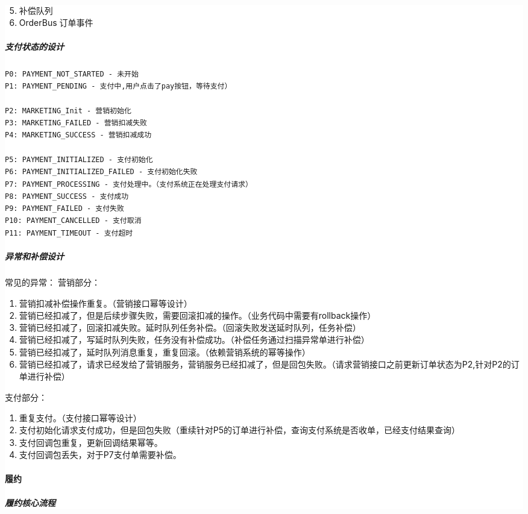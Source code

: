 5. 补偿队列
6. OrderBus 订单事件

##### 支付状态的设计
```
P0: PAYMENT_NOT_STARTED - 未开始
P1: PAYMENT_PENDING - 支付中,用户点击了pay按钮，等待支付）

P2: MARKETING_Init - 营销初始化
P3: MARKETING_FAILED - 营销扣减失败
P4: MARKETING_SUCCESS - 营销扣减成功

P5: PAYMENT_INITIALIZED - 支付初始化
P6: PAYMENT_INITIALIZED_FAILED - 支付初始化失败
P7: PAYMENT_PROCESSING - 支付处理中。（支付系统正在处理支付请求）
P8: PAYMENT_SUCCESS - 支付成功
P9: PAYMENT_FAILED - 支付失败
P10: PAYMENT_CANCELLED - 支付取消
P11: PAYMENT_TIMEOUT - 支付超时
```
##### 异常和补偿设计
常见的异常：
营销部分：
1. 营销扣减补偿操作重复。（营销接口幂等设计）
2. 营销已经扣减了，但是后续步骤失败，需要回滚扣减的操作。（业务代码中需要有rollback操作）
3. 营销已经扣减了，回滚扣减失败。延时队列任务补偿。（回滚失败发送延时队列，任务补偿）
4. 营销已经扣减了，写延时队列失败，任务没有补偿成功。（补偿任务通过扫描异常单进行补偿）
5. 营销已经扣减了，延时队列消息重复，重复回滚。（依赖营销系统的幂等操作）
6. 营销已经扣减了，请求已经发给了营销服务，营销服务已经扣减了，但是回包失败。（请求营销接口之前更新订单状态为P2,针对P2的订单进行补偿）

支付部分：
1. 重复支付。（支付接口幂等设计）
2. 支付初始化请求支付成功，但是回包失败（重续针对P5的订单进行补偿，查询支付系统是否收单，已经支付结果查询）
3. 支付回调包重复，更新回调结果幂等。
4. 支付回调包丢失，对于P7支付单需要补偿。

#### 履约
##### 履约核心流程
<p align="center">